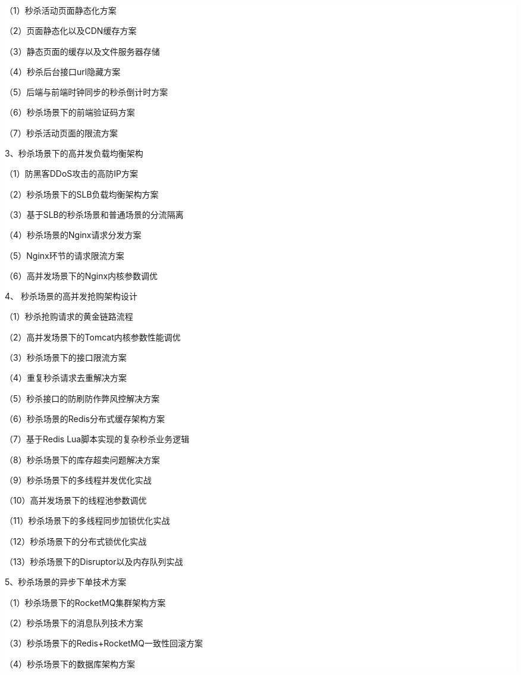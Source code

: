 （1）秒杀活动页面静态化方案

（2）页面静态化以及CDN缓存方案

（3）静态页面的缓存以及文件服务器存储

（4）秒杀后台接口url隐藏方案

（5）后端与前端时钟同步的秒杀倒计时方案

（6）秒杀场景下的前端验证码方案

（7）秒杀活动页面的限流方案 

3、秒杀场景下的高并发负载均衡架构 

（1）防黑客DDoS攻击的高防IP方案

（2）秒杀场景下的SLB负载均衡架构方案

（3）基于SLB的秒杀场景和普通场景的分流隔离

（4）秒杀场景的Nginx请求分发方案

（5）Nginx环节的请求限流方案

（6）高并发场景下的Nginx内核参数调优 

4、 秒杀场景的高并发抢购架构设计 

（1）秒杀抢购请求的黄金链路流程

（2）高并发场景下的Tomcat内核参数性能调优

（3）秒杀场景下的接口限流方案

（4）重复秒杀请求去重解决方案

（5）秒杀接口的防刷防作弊风控解决方案

（6）秒杀场景的Redis分布式缓存架构方案

（7）基于Redis Lua脚本实现的复杂秒杀业务逻辑

（8）秒杀场景下的库存超卖问题解决方案

（9）秒杀场景下的多线程并发优化实战

（10）高并发场景下的线程池参数调优

（11）秒杀场景下的多线程同步加锁优化实战

（12）秒杀场景下的分布式锁优化实战

（13）秒杀场景下的Disruptor以及内存队列实战 

5、秒杀场景的异步下单技术方案 

（1）秒杀场景下的RocketMQ集群架构方案

（2）秒杀场景下的消息队列技术方案

（3）秒杀场景下的Redis+RocketMQ一致性回滚方案

（4）秒杀场景下的数据库架构方案
